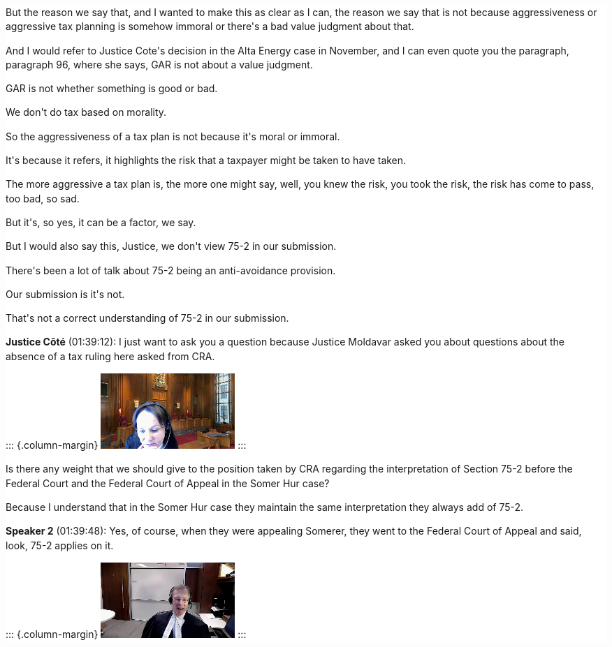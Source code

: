 But the reason we say that, and I wanted to make this as clear as I can, the reason we say that is not because aggressiveness or aggressive tax planning is somehow immoral or there's a bad value judgment about that.

And I would refer to Justice Cote's decision in the Alta Energy case in November, and I can even quote you the paragraph, paragraph 96, where she says, GAR is not about a value judgment.

GAR is not whether something is good or bad.

We don't do tax based on morality.

So the aggressiveness of a tax plan is not because it's moral or immoral.

It's because it refers, it highlights the risk that a taxpayer might be taken to have taken.

The more aggressive a tax plan is, the more one might say, well, you knew the risk, you took the risk, the risk has come to pass, too bad, so sad.

But it's, so yes, it can be a factor, we say.

But I would also say this, Justice, we don't view 75-2 in our submission.

There's been a lot of talk about 75-2 being an anti-avoidance provision.

Our submission is it's not.

That's not a correct understanding of 75-2 in our submission.

**Justice Côté** (01:39:12): I just want to ask you a question because Justice Moldavar asked you about questions about the absence of a tax ruling here asked from CRA.

::: {.column-margin}
![](5970.png)
:::

Is there any weight that we should give to the position taken by CRA regarding the interpretation of Section 75-2 before the Federal Court and the Federal Court of Appeal in the Somer Hur case?

Because I understand that in the Somer Hur case they maintain the same interpretation they always add of 75-2.

**Speaker 2** (01:39:48): Yes, of course, when they were appealing Somerer, they went to the Federal Court of Appeal and said, look, 75-2 applies on it.

::: {.column-margin}
![](6003.png)
:::
